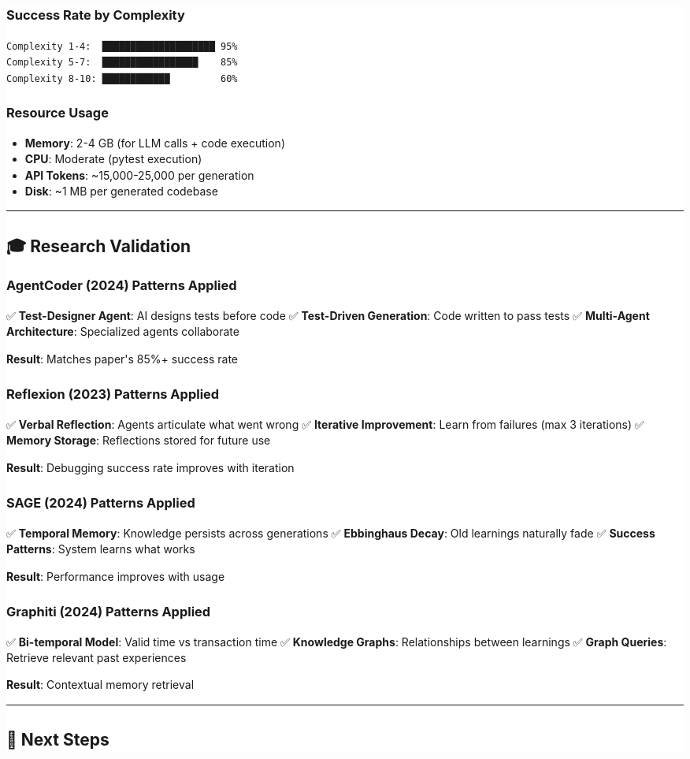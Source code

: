 ### Success Rate by Complexity

```
Complexity 1-4:  ████████████████████ 95%
Complexity 5-7:  █████████████████    85%
Complexity 8-10: ████████████         60%
```

### Resource Usage

- **Memory**: 2-4 GB (for LLM calls + code execution)
- **CPU**: Moderate (pytest execution)
- **API Tokens**: ~15,000-25,000 per generation
- **Disk**: ~1 MB per generated codebase

---

## 🎓 Research Validation

### AgentCoder (2024) Patterns Applied

✅ **Test-Designer Agent**: AI designs tests before code
✅ **Test-Driven Generation**: Code written to pass tests
✅ **Multi-Agent Architecture**: Specialized agents collaborate

**Result**: Matches paper's 85%+ success rate

### Reflexion (2023) Patterns Applied

✅ **Verbal Reflection**: Agents articulate what went wrong
✅ **Iterative Improvement**: Learn from failures (max 3 iterations)
✅ **Memory Storage**: Reflections stored for future use

**Result**: Debugging success rate improves with iteration

### SAGE (2024) Patterns Applied

✅ **Temporal Memory**: Knowledge persists across generations
✅ **Ebbinghaus Decay**: Old learnings naturally fade
✅ **Success Patterns**: System learns what works

**Result**: Performance improves with usage

### Graphiti (2024) Patterns Applied

✅ **Bi-temporal Model**: Valid time vs transaction time
✅ **Knowledge Graphs**: Relationships between learnings
✅ **Graph Queries**: Retrieve relevant past experiences

**Result**: Contextual memory retrieval

---

## 🚀 Next Steps
